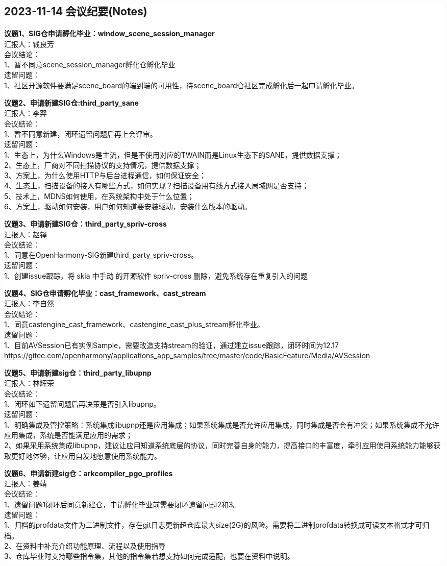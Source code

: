 ## 2023-11-14 会议纪要(Notes)

**议题1、SIG仓申请孵化毕业：window_scene_session_manager**  
汇报人：钱良芳  
会议结论：  
1、暂不同意scene_session_manager孵化仓孵化毕业  
遗留问题：  
1、社区开源软件要满足scene_board的端到端的可用性，待scene_board仓社区完成孵化后一起申请孵化毕业。  

**议题2、申请新建SIG仓:third_party_sane**  
汇报人：李羿  
会议结论：  
1、暂不同意新建，闭环遗留问题后再上会评审。  
遗留问题：  
1、生态上，为什么Windows是主流，但是不使用对应的TWAIN而是Linux生态下的SANE，提供数据支撑；  
2、生态上，厂商对不同扫描协议的支持情况，提供数据支撑；  
3、方案上，为什么使用HTTP与后台进程通信，如何保证安全；  
4、生态上，扫描设备的接入有哪些方式，如何实现？扫描设备用有线方式接入局域网是否支持；  
5、技术上，MDNS如何使用，在系统架构中处于什么位置；  
6、方案上，驱动如何安装，用户如何知道要安装驱动，安装什么版本的驱动。  

**议题3、申请新建SIG仓：third_party_spriv-cross**  
汇报人：赵铎  
会议结论：  
1、同意在OpenHarmony-SIG新建third_party_spriv-cross。  
遗留问题：  
1、创建issue跟踪，将 skia 中手动 的开源软件 spriv-cross 删除，避免系统存在重复引入的问题  

**议题4、SIG仓申请孵化毕业：cast_framework、cast_stream**  
汇报人：李自然  
会议结论：  
1、同意castengine_cast_framework、castengine_cast_plus_stream孵化毕业。  
遗留问题：  
1、目前AVSession已有实例Sample，需要改造支持stream的验证，通过建立issue跟踪，闭环时间为12.17  
https://gitee.com/openharmony/applications_app_samples/tree/master/code/BasicFeature/Media/AVSession  

**议题5、申请新建sig仓：third_party_libupnp**  
汇报人：林辉荣  
会议结论：  
1、闭环如下遗留问题后再决策是否引入libupnp。  
遗留问题：  
1、明确集成及管控策略：系统集成libupnp还是应用集成；如果系统集成是否允许应用集成，同时集成是否会有冲突；如果系统集成不允许应用集成，系统是否能满足应用的需求；  
2、如果采用系统集成libupnp，建议让应用知道系统底层的协议，同时完善自身的能力，提高接口的丰富度，牵引应用使用系统能力能够获取更好地体验，让应用自发地愿意使用系统能力。  

**议题6、申请新建sig仓：arkcompiler_pgo_profiles**  
汇报人：姜靖  
会议结论：  
1、遗留问题1闭环后同意新建仓，申请孵化毕业前需要闭环遗留问题2和3。  
遗留问题：  
1、归档的profdata文件为二进制文件，存在git日志更新超仓库最大size(2G)的风险。需要将二进制profdata转换成可读文本格式才可归档。  
2、在资料中补充介绍功能原理、流程以及使用指导  
3、仓库毕业时支持哪些指令集，其他的指令集若想支持如何完成适配，也要在资料中说明。  
